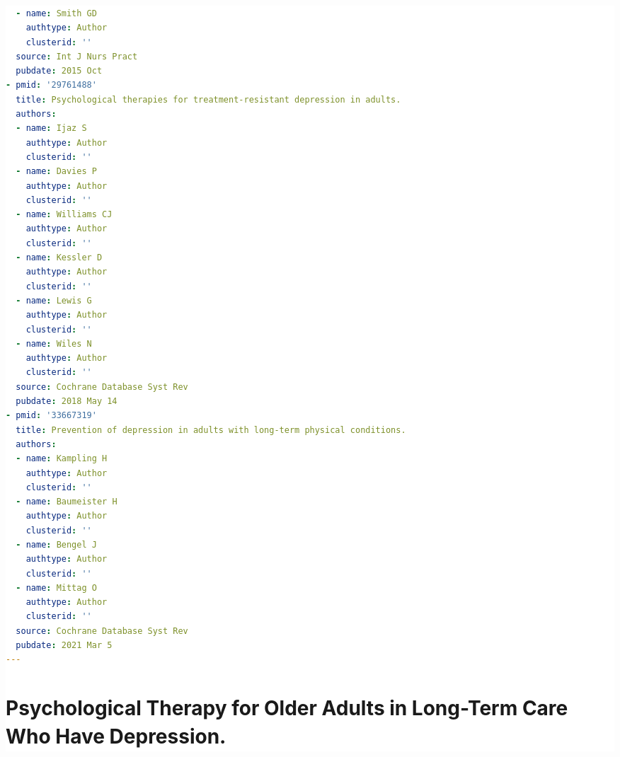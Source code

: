 ```yaml
  - name: Smith GD
    authtype: Author
    clusterid: ''
  source: Int J Nurs Pract
  pubdate: 2015 Oct
- pmid: '29761488'
  title: Psychological therapies for treatment-resistant depression in adults.
  authors:
  - name: Ijaz S
    authtype: Author
    clusterid: ''
  - name: Davies P
    authtype: Author
    clusterid: ''
  - name: Williams CJ
    authtype: Author
    clusterid: ''
  - name: Kessler D
    authtype: Author
    clusterid: ''
  - name: Lewis G
    authtype: Author
    clusterid: ''
  - name: Wiles N
    authtype: Author
    clusterid: ''
  source: Cochrane Database Syst Rev
  pubdate: 2018 May 14
- pmid: '33667319'
  title: Prevention of depression in adults with long-term physical conditions.
  authors:
  - name: Kampling H
    authtype: Author
    clusterid: ''
  - name: Baumeister H
    authtype: Author
    clusterid: ''
  - name: Bengel J
    authtype: Author
    clusterid: ''
  - name: Mittag O
    authtype: Author
    clusterid: ''
  source: Cochrane Database Syst Rev
  pubdate: 2021 Mar 5
---
```


# Psychological Therapy for Older Adults in Long-Term Care Who Have Depression.

